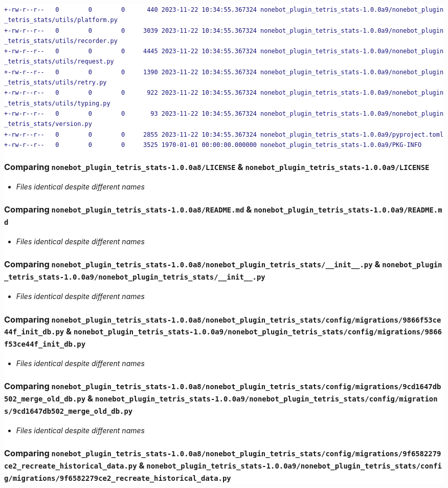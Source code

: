 ```diff
+-rw-r--r--   0        0        0      440 2023-11-22 10:34:55.367324 nonebot_plugin_tetris_stats-1.0.0a9/nonebot_plugin_tetris_stats/utils/platform.py
+-rw-r--r--   0        0        0     3039 2023-11-22 10:34:55.367324 nonebot_plugin_tetris_stats-1.0.0a9/nonebot_plugin_tetris_stats/utils/recorder.py
+-rw-r--r--   0        0        0     4445 2023-11-22 10:34:55.367324 nonebot_plugin_tetris_stats-1.0.0a9/nonebot_plugin_tetris_stats/utils/request.py
+-rw-r--r--   0        0        0     1390 2023-11-22 10:34:55.367324 nonebot_plugin_tetris_stats-1.0.0a9/nonebot_plugin_tetris_stats/utils/retry.py
+-rw-r--r--   0        0        0      922 2023-11-22 10:34:55.367324 nonebot_plugin_tetris_stats-1.0.0a9/nonebot_plugin_tetris_stats/utils/typing.py
+-rw-r--r--   0        0        0       93 2023-11-22 10:34:55.367324 nonebot_plugin_tetris_stats-1.0.0a9/nonebot_plugin_tetris_stats/version.py
+-rw-r--r--   0        0        0     2855 2023-11-22 10:34:55.367324 nonebot_plugin_tetris_stats-1.0.0a9/pyproject.toml
+-rw-r--r--   0        0        0     3525 1970-01-01 00:00:00.000000 nonebot_plugin_tetris_stats-1.0.0a9/PKG-INFO
```

### Comparing `nonebot_plugin_tetris_stats-1.0.0a8/LICENSE` & `nonebot_plugin_tetris_stats-1.0.0a9/LICENSE`

 * *Files identical despite different names*

### Comparing `nonebot_plugin_tetris_stats-1.0.0a8/README.md` & `nonebot_plugin_tetris_stats-1.0.0a9/README.md`

 * *Files identical despite different names*

### Comparing `nonebot_plugin_tetris_stats-1.0.0a8/nonebot_plugin_tetris_stats/__init__.py` & `nonebot_plugin_tetris_stats-1.0.0a9/nonebot_plugin_tetris_stats/__init__.py`

 * *Files identical despite different names*

### Comparing `nonebot_plugin_tetris_stats-1.0.0a8/nonebot_plugin_tetris_stats/config/migrations/9866f53ce44f_init_db.py` & `nonebot_plugin_tetris_stats-1.0.0a9/nonebot_plugin_tetris_stats/config/migrations/9866f53ce44f_init_db.py`

 * *Files identical despite different names*

### Comparing `nonebot_plugin_tetris_stats-1.0.0a8/nonebot_plugin_tetris_stats/config/migrations/9cd1647db502_merge_old_db.py` & `nonebot_plugin_tetris_stats-1.0.0a9/nonebot_plugin_tetris_stats/config/migrations/9cd1647db502_merge_old_db.py`

 * *Files identical despite different names*

### Comparing `nonebot_plugin_tetris_stats-1.0.0a8/nonebot_plugin_tetris_stats/config/migrations/9f6582279ce2_recreate_historical_data.py` & `nonebot_plugin_tetris_stats-1.0.0a9/nonebot_plugin_tetris_stats/config/migrations/9f6582279ce2_recreate_historical_data.py`
